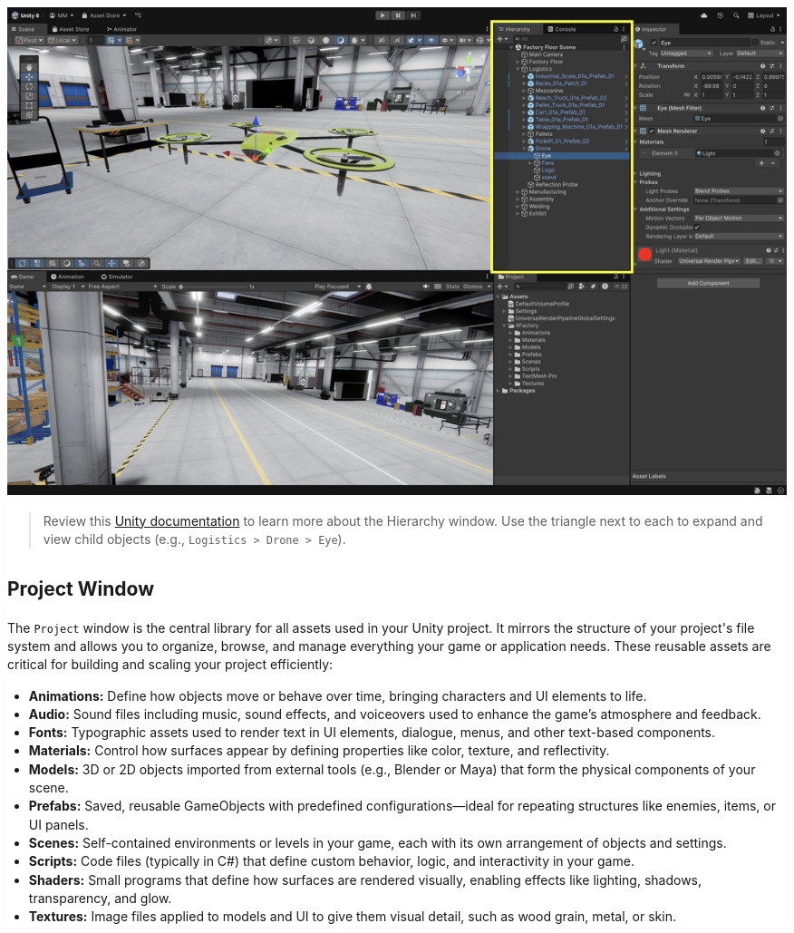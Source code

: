 ![11](/Figures/B1/11.jpg)

> Review this [Unity documentation](https://docs.unity3d.com/6000.1/Documentation/Manual/Hierarchy.html) to learn more about the Hierarchy window. Use the triangle next to each to expand and view child objects (e.g., `Logistics > Drone > Eye`).

## Project Window

The `Project` window is the central library for all assets used in your Unity project. It mirrors the structure of your project's file system and allows you to organize, browse, and manage everything your game or application needs. These reusable assets are critical for building and scaling your project efficiently:

- **Animations:** Define how objects move or behave over time, bringing characters and UI elements to life.
- **Audio:** Sound files including music, sound effects, and voiceovers used to enhance the game’s atmosphere and feedback.  
- **Fonts:** Typographic assets used to render text in UI elements, dialogue, menus, and other text-based components.  
- **Materials:** Control how surfaces appear by defining properties like color, texture, and reflectivity.
- **Models:** 3D or 2D objects imported from external tools (e.g., Blender or Maya) that form the physical components of your scene.
- **Prefabs:** Saved, reusable GameObjects with predefined configurations—ideal for repeating structures like enemies, items, or UI panels.
- **Scenes:** Self-contained environments or levels in your game, each with its own arrangement of objects and settings.
- **Scripts:** Code files (typically in C#) that define custom behavior, logic, and interactivity in your game.
- **Shaders:** Small programs that define how surfaces are rendered visually, enabling effects like lighting, shadows, transparency, and glow.
- **Textures:** Image files applied to models and UI to give them visual detail, such as wood grain, metal, or skin.
